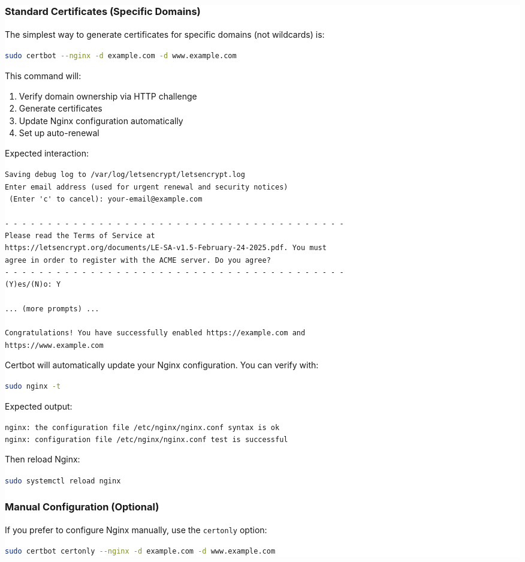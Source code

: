 ### Standard Certificates (Specific Domains)

The simplest way to generate certificates for specific domains (not wildcards) is:

```bash
sudo certbot --nginx -d example.com -d www.example.com
```

This command will:
1. Verify domain ownership via HTTP challenge
2. Generate certificates
3. Update Nginx configuration automatically
4. Set up auto-renewal

Expected interaction:
```
Saving debug log to /var/log/letsencrypt/letsencrypt.log
Enter email address (used for urgent renewal and security notices)
 (Enter 'c' to cancel): your-email@example.com

- - - - - - - - - - - - - - - - - - - - - - - - - - - - - - - - - - - - - - - -
Please read the Terms of Service at
https://letsencrypt.org/documents/LE-SA-v1.5-February-24-2025.pdf. You must
agree in order to register with the ACME server. Do you agree?
- - - - - - - - - - - - - - - - - - - - - - - - - - - - - - - - - - - - - - - -
(Y)es/(N)o: Y

... (more prompts) ...

Congratulations! You have successfully enabled https://example.com and
https://www.example.com
```

Certbot will automatically update your Nginx configuration. You can verify with:

```bash
sudo nginx -t
```

Expected output:
```
nginx: the configuration file /etc/nginx/nginx.conf syntax is ok
nginx: configuration file /etc/nginx/nginx.conf test is successful
```

Then reload Nginx:

```bash
sudo systemctl reload nginx
```

### Manual Configuration (Optional)

If you prefer to configure Nginx manually, use the `certonly` option:

```bash
sudo certbot certonly --nginx -d example.com -d www.example.com
```
